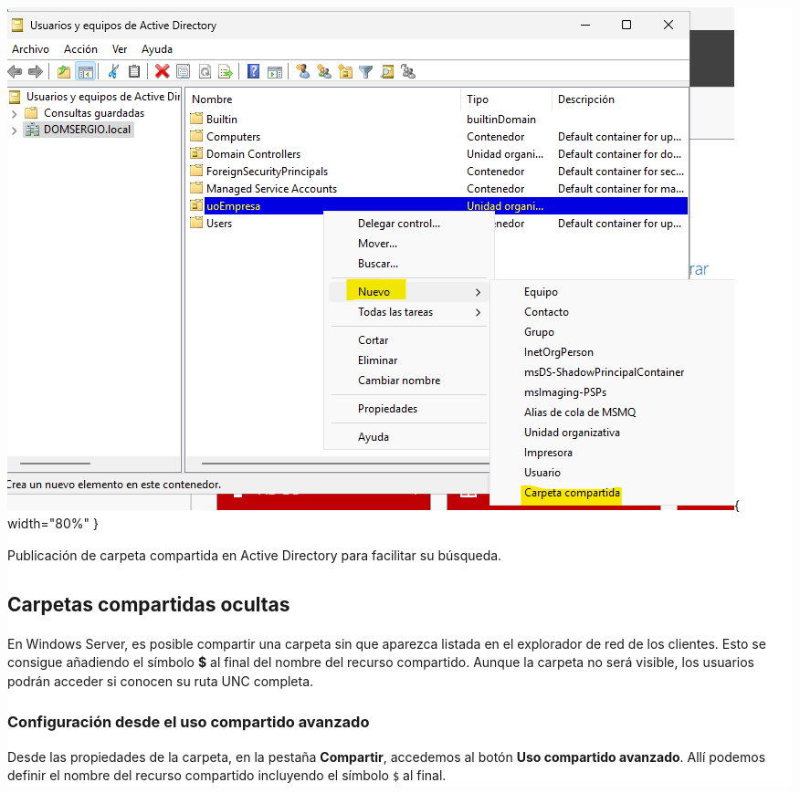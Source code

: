   ![Publicar carpeta compartida en AD](./imgs/recursos/publicar_ad.png){ width="80%" }
  <figcaption>Publicación de carpeta compartida en Active Directory para facilitar su búsqueda.</figcaption>
</figure>

## Carpetas compartidas ocultas

En Windows Server, es posible compartir una carpeta sin que aparezca listada en el explorador de red de los clientes. Esto se consigue añadiendo el símbolo **$** al final del nombre del recurso compartido. Aunque la carpeta no será visible, los usuarios podrán acceder si conocen su ruta UNC completa.

### Configuración desde el uso compartido avanzado

Desde las propiedades de la carpeta, en la pestaña **Compartir**, accedemos al botón **Uso compartido avanzado**. Allí podemos definir el nombre del recurso compartido incluyendo el símbolo `$` al final.

<figure markdown="span" align="center">